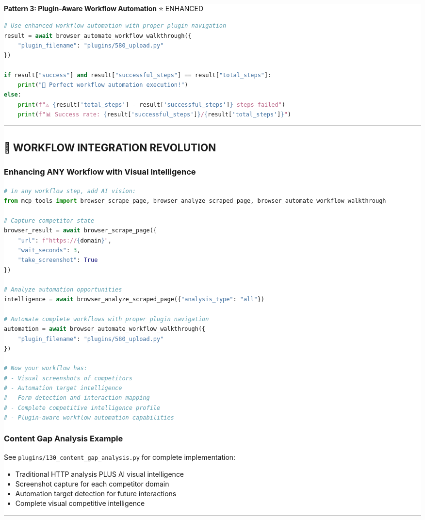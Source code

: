 **Pattern 3: Plugin-Aware Workflow Automation** ⭐ ENHANCED
```python
# Use enhanced workflow automation with proper plugin navigation
result = await browser_automate_workflow_walkthrough({
    "plugin_filename": "plugins/580_upload.py"
})

if result["success"] and result["successful_steps"] == result["total_steps"]:
    print("🎯 Perfect workflow automation execution!")
else:
    print(f"⚠️ {result['total_steps'] - result['successful_steps']} steps failed")
    print(f"📊 Success rate: {result['successful_steps']}/{result['total_steps']}")
```

---

## 🎯 **WORKFLOW INTEGRATION REVOLUTION**

### **Enhancing ANY Workflow with Visual Intelligence**
```python
# In any workflow step, add AI vision:
from mcp_tools import browser_scrape_page, browser_analyze_scraped_page, browser_automate_workflow_walkthrough

# Capture competitor state
browser_result = await browser_scrape_page({
    "url": f"https://{domain}",
    "wait_seconds": 3,
    "take_screenshot": True
})

# Analyze automation opportunities  
intelligence = await browser_analyze_scraped_page({"analysis_type": "all"})

# Automate complete workflows with proper plugin navigation
automation = await browser_automate_workflow_walkthrough({
    "plugin_filename": "plugins/580_upload.py"
})

# Now your workflow has:
# - Visual screenshots of competitors
# - Automation target intelligence  
# - Form detection and interaction mapping
# - Complete competitive intelligence profile
# - Plugin-aware workflow automation capabilities
```

### **Content Gap Analysis Example**
See `plugins/130_content_gap_analysis.py` for complete implementation:
- Traditional HTTP analysis PLUS AI visual intelligence
- Screenshot capture for each competitor domain
- Automation target detection for future interactions
- Complete visual competitive intelligence

---